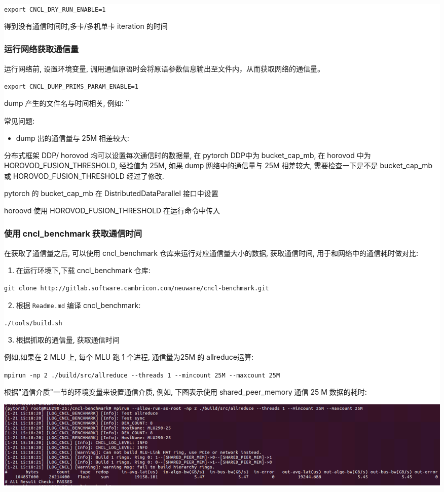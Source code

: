 ```shell
export CNCL_DRY_RUN_ENABLE=1
```
得到没有通信时间时,多卡/多机单卡 iteration 的时间

### 运行网络获取通信量

运行网络前, 设置环境变量, 调用通信原语时会将原语参数信息输出至文件内，从而获取网络的通信量。

```shell
export CNCL_DUMP_PRIMS_PARAM_ENABLE=1
```

dump 产生的文件名与时间相关, 例如: ``

常见问题:

* dump 出的通信量与 25M 相差较大:

分布式框架 DDP/ horovod 均可以设置每次通信时的数据量, 在 pytorch DDP中为 bucket_cap_mb, 在 horovod 中为 HOROVOD_FUSION_THRESHOLD, 经验值为 25M, 如果 dump 网络中的通信量与 25M 相差较大, 需要检查一下是不是 bucket_cap_mb 或 HOROVOD_FUSION_THRESHOLD 经过了修改.

pytorch 的 bucket_cap_mb 在 DistributedDataParallel 接口中设置

horoovd 使用 HOROVOD_FUSION_THRESHOLD 在运行命令中传入

### 使用 cncl_benchmark 获取通信时间

在获取了通信量之后, 可以使用 cncl_benchmark 仓库来运行对应通信量大小的数据, 获取通信时间, 用于和网络中的通信耗时做对比:

1. 在运行环境下,下载 cncl_benchmark 仓库:

```shell
git clone http://gitlab.software.cambricon.com/neuware/cncl-benchmark.git 
```

2. 根据 `Readme.md` 编译 cncl_benchmark:
```
./tools/build.sh
```

3. 根据抓取的通信量, 获取通信时间

例如,如果在 2 MLU 上, 每个 MLU 跑 1 个进程, 通信量为25M 的 allreduce运算:

```shell
mpirun -np 2 ./build/src/allreduce --threads 1 --mincount 25M --maxcount 25M
```

根据"通信介质"一节的环境变量来设置通信介质, 例如, 下图表示使用 shared_peer_memory 通信 25 M 数据的耗时:

![cncl_benchmark 示例结果](shared_peer_mem_25M.png "fig:")
